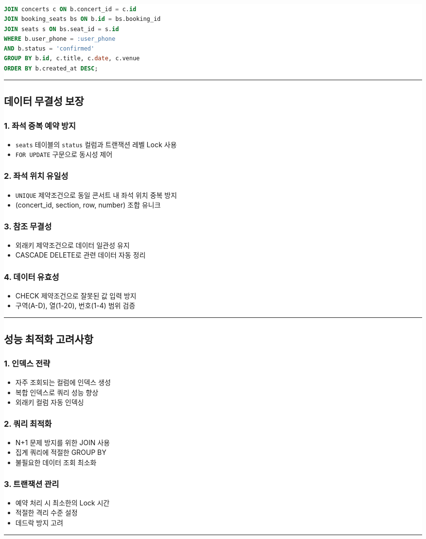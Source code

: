 ```sql
JOIN concerts c ON b.concert_id = c.id
JOIN booking_seats bs ON b.id = bs.booking_id
JOIN seats s ON bs.seat_id = s.id
WHERE b.user_phone = :user_phone
AND b.status = 'confirmed'
GROUP BY b.id, c.title, c.date, c.venue
ORDER BY b.created_at DESC;
```

---

## 데이터 무결성 보장

### 1. 좌석 중복 예약 방지
- `seats` 테이블의 `status` 컬럼과 트랜잭션 레벨 Lock 사용
- `FOR UPDATE` 구문으로 동시성 제어

### 2. 좌석 위치 유일성
- `UNIQUE` 제약조건으로 동일 콘서트 내 좌석 위치 중복 방지
- (concert_id, section, row, number) 조합 유니크

### 3. 참조 무결성
- 외래키 제약조건으로 데이터 일관성 유지
- CASCADE DELETE로 관련 데이터 자동 정리

### 4. 데이터 유효성
- CHECK 제약조건으로 잘못된 값 입력 방지
- 구역(A-D), 열(1-20), 번호(1-4) 범위 검증

---

## 성능 최적화 고려사항

### 1. 인덱스 전략
- 자주 조회되는 컬럼에 인덱스 생성
- 복합 인덱스로 쿼리 성능 향상
- 외래키 컬럼 자동 인덱싱

### 2. 쿼리 최적화
- N+1 문제 방지를 위한 JOIN 사용
- 집계 쿼리에 적절한 GROUP BY
- 불필요한 데이터 조회 최소화

### 3. 트랜잭션 관리
- 예약 처리 시 최소한의 Lock 시간
- 적절한 격리 수준 설정
- 데드락 방지 고려

---